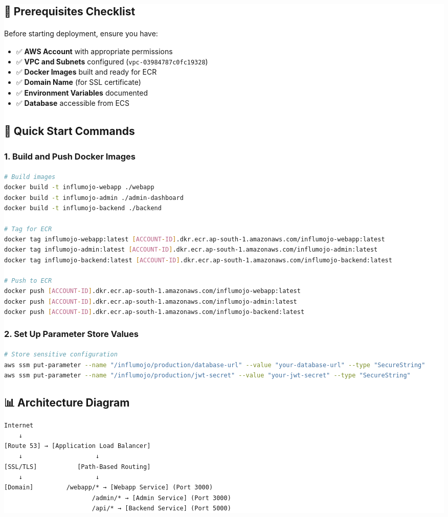 ## 🔧 Prerequisites Checklist

Before starting deployment, ensure you have:

- ✅ **AWS Account** with appropriate permissions
- ✅ **VPC and Subnets** configured (`vpc-03984787c0fc19328`)
- ✅ **Docker Images** built and ready for ECR
- ✅ **Domain Name** (for SSL certificate)
- ✅ **Environment Variables** documented
- ✅ **Database** accessible from ECS

## 🚀 Quick Start Commands

### **1. Build and Push Docker Images**
```bash
# Build images
docker build -t influmojo-webapp ./webapp
docker build -t influmojo-admin ./admin-dashboard
docker build -t influmojo-backend ./backend

# Tag for ECR
docker tag influmojo-webapp:latest [ACCOUNT-ID].dkr.ecr.ap-south-1.amazonaws.com/influmojo-webapp:latest
docker tag influmojo-admin:latest [ACCOUNT-ID].dkr.ecr.ap-south-1.amazonaws.com/influmojo-admin:latest
docker tag influmojo-backend:latest [ACCOUNT-ID].dkr.ecr.ap-south-1.amazonaws.com/influmojo-backend:latest

# Push to ECR
docker push [ACCOUNT-ID].dkr.ecr.ap-south-1.amazonaws.com/influmojo-webapp:latest
docker push [ACCOUNT-ID].dkr.ecr.ap-south-1.amazonaws.com/influmojo-admin:latest
docker push [ACCOUNT-ID].dkr.ecr.ap-south-1.amazonaws.com/influmojo-backend:latest
```

### **2. Set Up Parameter Store Values**
```bash
# Store sensitive configuration
aws ssm put-parameter --name "/influmojo/production/database-url" --value "your-database-url" --type "SecureString"
aws ssm put-parameter --name "/influmojo/production/jwt-secret" --value "your-jwt-secret" --type "SecureString"
```

## 📊 Architecture Diagram

```
Internet
    ↓
[Route 53] → [Application Load Balancer]
    ↓                    ↓
[SSL/TLS]           [Path-Based Routing]
    ↓                    ↓
[Domain]         /webapp/* → [Webapp Service] (Port 3000)
                        /admin/* → [Admin Service] (Port 3000)
                        /api/* → [Backend Service] (Port 5000)
```
